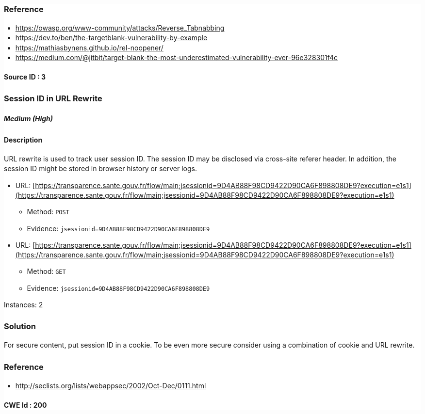 ### Reference
* https://owasp.org/www-community/attacks/Reverse_Tabnabbing
* https://dev.to/ben/the-targetblank-vulnerability-by-example
* https://mathiasbynens.github.io/rel-noopener/
* https://medium.com/@jitbit/target-blank-the-most-underestimated-vulnerability-ever-96e328301f4c

  
#### Source ID : 3

  
  
  
  
### Session ID in URL Rewrite
##### Medium (High)
  
  
  
  
#### Description
<p>URL rewrite is used to track user session ID. The session ID may be disclosed via cross-site referer header. In addition, the session ID might be stored in browser history or server logs.</p>
  
  
  
* URL: [https://transparence.sante.gouv.fr/flow/main;jsessionid=9D4AB88F98CD9422D90CA6F898808DE9?execution=e1s1](https://transparence.sante.gouv.fr/flow/main;jsessionid=9D4AB88F98CD9422D90CA6F898808DE9?execution=e1s1)
  
  
  * Method: `POST`
  
  
  * Evidence: `jsessionid=9D4AB88F98CD9422D90CA6F898808DE9`
  
  
  
  
* URL: [https://transparence.sante.gouv.fr/flow/main;jsessionid=9D4AB88F98CD9422D90CA6F898808DE9?execution=e1s1](https://transparence.sante.gouv.fr/flow/main;jsessionid=9D4AB88F98CD9422D90CA6F898808DE9?execution=e1s1)
  
  
  * Method: `GET`
  
  
  * Evidence: `jsessionid=9D4AB88F98CD9422D90CA6F898808DE9`
  
  
  
  
Instances: 2
  
### Solution
<p>For secure content, put session ID in a cookie. To be even more secure consider using a combination of cookie and URL rewrite.</p>
  
### Reference
* http://seclists.org/lists/webappsec/2002/Oct-Dec/0111.html

  
#### CWE Id : 200
  